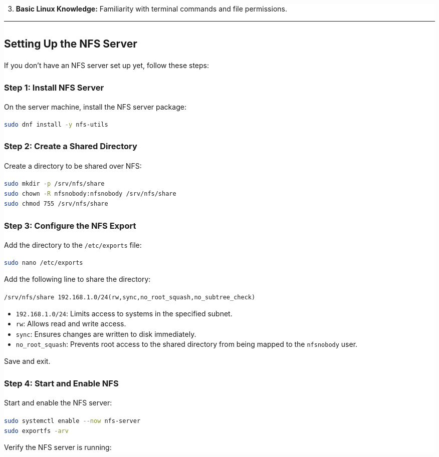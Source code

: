3. **Basic Linux Knowledge:** Familiarity with terminal commands and file permissions.

---

## Setting Up the NFS Server

If you don’t have an NFS server set up yet, follow these steps:

### Step 1: Install NFS Server

On the server machine, install the NFS server package:

```bash
sudo dnf install -y nfs-utils
```

### Step 2: Create a Shared Directory

Create a directory to be shared over NFS:

```bash
sudo mkdir -p /srv/nfs/share
sudo chown -R nfsnobody:nfsnobody /srv/nfs/share
sudo chmod 755 /srv/nfs/share
```

### Step 3: Configure the NFS Export

Add the directory to the `/etc/exports` file:

```bash
sudo nano /etc/exports
```

Add the following line to share the directory:

```
/srv/nfs/share 192.168.1.0/24(rw,sync,no_root_squash,no_subtree_check)
```

- `192.168.1.0/24`: Limits access to systems in the specified subnet.
- `rw`: Allows read and write access.
- `sync`: Ensures changes are written to disk immediately.
- `no_root_squash`: Prevents root access to the shared directory from being mapped to the `nfsnobody` user.

Save and exit.

### Step 4: Start and Enable NFS

Start and enable the NFS server:

```bash
sudo systemctl enable --now nfs-server
sudo exportfs -arv
```

Verify the NFS server is running:

